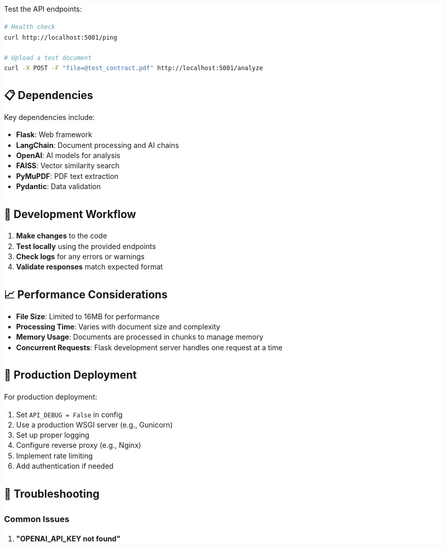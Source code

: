 Test the API endpoints:

```bash
# Health check
curl http://localhost:5001/ping

# Upload a test document
curl -X POST -F "file=@test_contract.pdf" http://localhost:5001/analyze
```

## 📋 Dependencies

Key dependencies include:

- **Flask**: Web framework
- **LangChain**: Document processing and AI chains
- **OpenAI**: AI models for analysis
- **FAISS**: Vector similarity search
- **PyMuPDF**: PDF text extraction
- **Pydantic**: Data validation

## 🔄 Development Workflow

1. **Make changes** to the code
2. **Test locally** using the provided endpoints
3. **Check logs** for any errors or warnings
4. **Validate responses** match expected format

## 📈 Performance Considerations

- **File Size**: Limited to 16MB for performance
- **Processing Time**: Varies with document size and complexity
- **Memory Usage**: Documents are processed in chunks to manage memory
- **Concurrent Requests**: Flask development server handles one request at a time

## 🔐 Production Deployment

For production deployment:

1. Set `API_DEBUG = False` in config
2. Use a production WSGI server (e.g., Gunicorn)
3. Set up proper logging
4. Configure reverse proxy (e.g., Nginx)
5. Implement rate limiting
6. Add authentication if needed

## 🐛 Troubleshooting

### Common Issues

1. **"OPENAI_API_KEY not found"**
